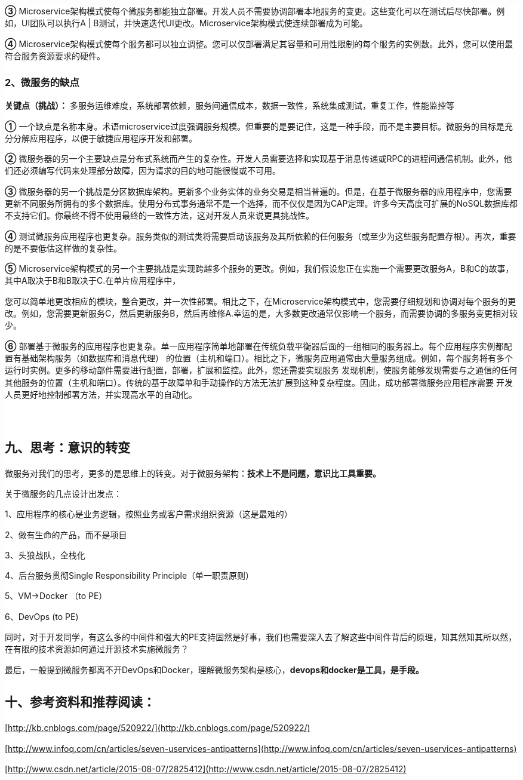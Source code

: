 **③** Microservice架构模式使每个微服务都能独立部署。开发人员不需要协调部署本地服务的变更。这些变化可以在测试后尽快部署。例如，UI团队可以执行A | B测试，并快速迭代UI更改。Microservice架构模式使连续部署成为可能。

**④** Microservice架构模式使每个服务都可以独立调整。您可以仅部署满足其容量和可用性限制的每个服务的实例数。此外，您可以使用最符合服务资源要求的硬件。

### 2、微服务的缺点

**关键点（挑战）：** 多服务运维难度，系统部署依赖，服务间通信成本，数据一致性，系统集成测试，重复工作，性能监控等

**①** 一个缺点是名称本身。术语microservice过度强调服务规模。但重要的是要记住，这是一种手段，而不是主要目标。微服务的目标是充分分解应用程序，以便于敏捷应用程序开发和部署。

**②** 微服务器的另一个主要缺点是分布式系统而产生的复杂性。开发人员需要选择和实现基于消息传递或RPC的进程间通信机制。此外，他们还必须编写代码来处理部分故障，因为请求的目的地可能很慢或不可用。

**③** 微服务器的另一个挑战是分区数据库架构。更新多个业务实体的业务交易是相当普遍的。但是，在基于微服务器的应用程序中，您需要更新不同服务所拥有的多个数据库。使用分布式事务通常不是一个选择，而不仅仅是因为CAP定理。许多今天高度可扩展的NoSQL数据库都不支持它们。你最终不得不使用最终的一致性方法，这对开发人员来说更具挑战性。

**④** 测试微服务应用程序也更复杂。服务类似的测试类将需要启动该服务及其所依赖的任何服务（或至少为这些服务配置存根）。再次，重要的是不要低估这样做的复杂性。

**⑤** Microservice架构模式的另一个主要挑战是实现跨越多个服务的更改。例如，我们假设您正在实施一个需要更改服务A，B和C的故事，其中A取决于B和B取决于C.在单片应用程序中，

您可以简单地更改相应的模块，整合更改，并一次性部署。相比之下，在Microservice架构模式中，您需要仔细规划和协调对每个服务的更改。例如，您需要更新服务C，然后更新服务B，然后再维修A.幸运的是，大多数更改通常仅影响一个服务，而需要协调的多服务变更相对较少。

**⑥** 部署基于微服务的应用程序也更复杂。单一应用程序简单地部署在传统负载平衡器后面的一组相同的服务器上。每个应用程序实例都配置有基础架构服务（如数据库和消息代理）
的位置（主机和端口）。相比之下，微服务应用通常由大量服务组成。例如，每个服务将有多个运行时实例。更多的移动部件需要进行配置，部署，扩展和监控。此外，您还需要实现服务
发现机制，使服务能够发现需要与之通信的任何其他服务的位置（主机和端口）。传统的基于故障单和手动操作的方法无法扩展到这种复杂程度。因此，成功部署微服务应用程序需要
开发人员更好地控制部署方法，并实现高水平的自动化。

 

## 九、思考：意识的转变

微服务对我们的思考，更多的是思维上的转变。对于微服务架构：**技术上不是问题，意识比工具重要。**

关于微服务的几点设计出发点：

1、应用程序的核心是业务逻辑，按照业务或客户需求组织资源（这是最难的）

2、做有生命的产品，而不是项目

3、头狼战队，全栈化

4、后台服务贯彻Single Responsibility Principle（单一职责原则）

5、VM->Docker （to PE）

6、DevOps (to PE)

同时，对于开发同学，有这么多的中间件和强大的PE支持固然是好事，我们也需要深入去了解这些中间件背后的原理，知其然知其所以然，在有限的技术资源如何通过开源技术实施微服务？

最后，一般提到微服务都离不开DevOps和Docker，理解微服务架构是核心，**devops和docker是工具，是手段。**

## 十、参考资料和推荐阅读：

[http://kb.cnblogs.com/page/520922/](http://kb.cnblogs.com/page/520922/)

[http://www.infoq.com/cn/articles/seven-uservices-antipatterns](http://www.infoq.com/cn/articles/seven-uservices-antipatterns)

[http://www.csdn.net/article/2015-08-07/2825412](http://www.csdn.net/article/2015-08-07/2825412)
